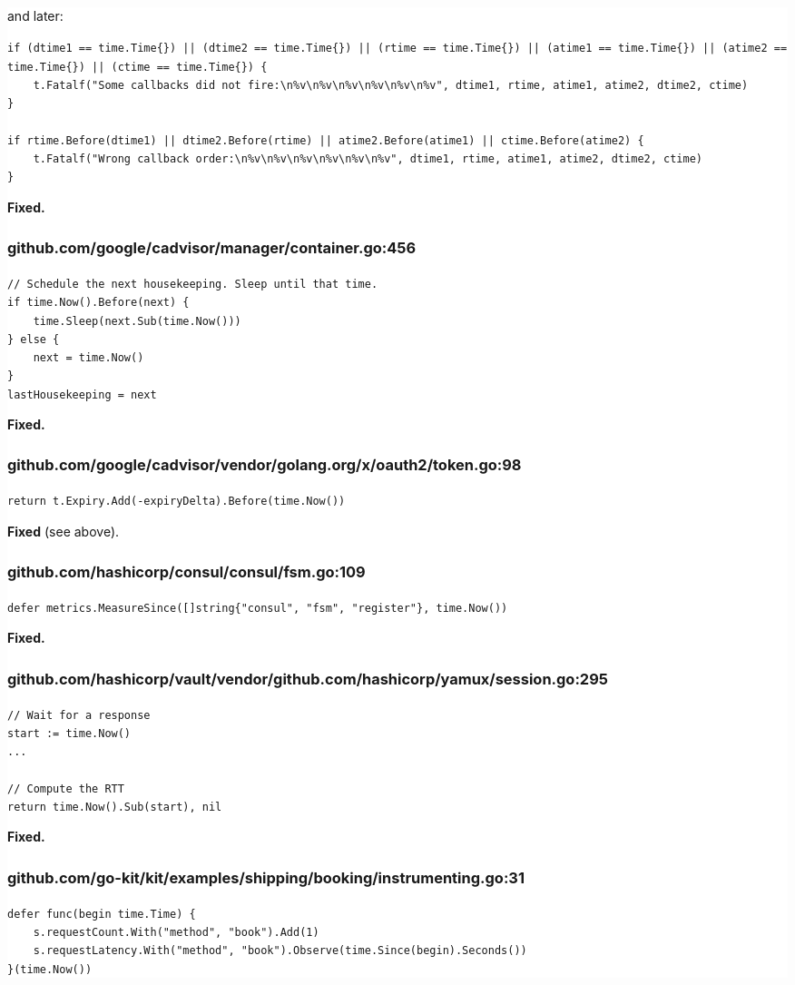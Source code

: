 and later:

	if (dtime1 == time.Time{}) || (dtime2 == time.Time{}) || (rtime == time.Time{}) || (atime1 == time.Time{}) || (atime2 == time.Time{}) || (ctime == time.Time{}) {
		t.Fatalf("Some callbacks did not fire:\n%v\n%v\n%v\n%v\n%v\n%v", dtime1, rtime, atime1, atime2, dtime2, ctime)
	}

	if rtime.Before(dtime1) || dtime2.Before(rtime) || atime2.Before(atime1) || ctime.Before(atime2) {
		t.Fatalf("Wrong callback order:\n%v\n%v\n%v\n%v\n%v\n%v", dtime1, rtime, atime1, atime2, dtime2, ctime)
	}

**Fixed.**

### github.com/google/cadvisor/manager/container.go:456

	// Schedule the next housekeeping. Sleep until that time.
	if time.Now().Before(next) {
		time.Sleep(next.Sub(time.Now()))
	} else {
		next = time.Now()
	}
	lastHousekeeping = next

**Fixed.**

### github.com/google/cadvisor/vendor/golang.org/x/oauth2/token.go:98

	return t.Expiry.Add(-expiryDelta).Before(time.Now())

**Fixed** (see above).

### github.com/hashicorp/consul/consul/fsm.go:109

	defer metrics.MeasureSince([]string{"consul", "fsm", "register"}, time.Now())

**Fixed.**

### github.com/hashicorp/vault/vendor/github.com/hashicorp/yamux/session.go:295

	// Wait for a response
	start := time.Now()
	...

	// Compute the RTT
	return time.Now().Sub(start), nil

**Fixed.**

### github.com/go-kit/kit/examples/shipping/booking/instrumenting.go:31

	defer func(begin time.Time) {
		s.requestCount.With("method", "book").Add(1)
		s.requestLatency.With("method", "book").Observe(time.Since(begin).Seconds())
	}(time.Now())
